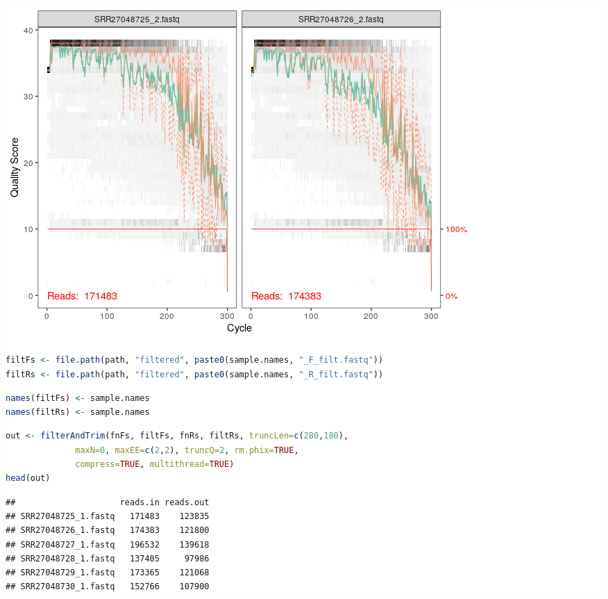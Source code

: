 ![](SkinOctopus_files/figure-gfm/unnamed-chunk-8-1.png)

``` r
filtFs <- file.path(path, "filtered", paste0(sample.names, "_F_filt.fastq"))
filtRs <- file.path(path, "filtered", paste0(sample.names, "_R_filt.fastq"))
```

``` r
names(filtFs) <- sample.names
names(filtRs) <- sample.names
```

``` r
out <- filterAndTrim(fnFs, filtFs, fnRs, filtRs, truncLen=c(280,180),
              maxN=0, maxEE=c(2,2), truncQ=2, rm.phix=TRUE,
              compress=TRUE, multithread=TRUE)
head(out)
```

    ##                     reads.in reads.out
    ## SRR27048725_1.fastq   171483    123835
    ## SRR27048726_1.fastq   174383    121800
    ## SRR27048727_1.fastq   196532    139618
    ## SRR27048728_1.fastq   137405     97986
    ## SRR27048729_1.fastq   173365    121068
    ## SRR27048730_1.fastq   152766    107900
